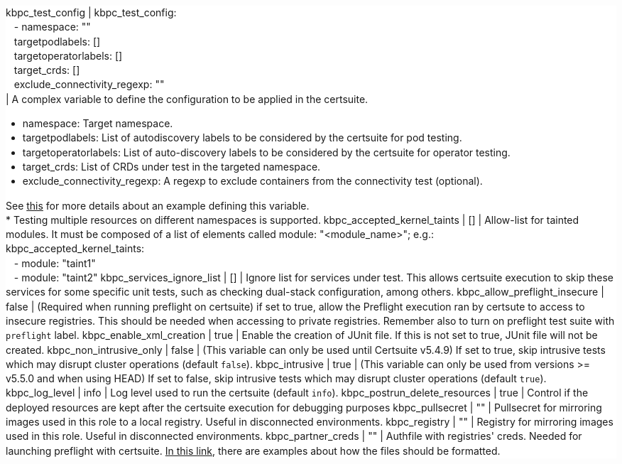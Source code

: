 kbpc_test_config                        | kbpc_test_config:<br>&nbsp;&nbsp; - namespace: ""<br>&nbsp;&nbsp; targetpodlabels: []<br>&nbsp;&nbsp; targetoperatorlabels: []<br>&nbsp;&nbsp; target_crds: []<br> &nbsp;&nbsp; exclude_connectivity_regexp: ""<br> | A complex variable to define the configuration to be applied in the certsuite.<ul> <li> namespace: Target namespace. </li> <li>targetpodlabels: List of autodiscovery labels to be considered by the certsuite for pod testing.</li> <li>targetoperatorlabels: List of auto-discovery labels to be considered by the certsuite for operator testing.</li> <li>target_crds: List of CRDs under test in the targeted namespace.</li> <li>exclude_connectivity_regexp: A regexp to exclude containers from the connectivity test (optional).</li> </ul> See [this](https://github.com/redhat-cip/dci-openshift-app-agent/blob/master/samples/tnf_test_example/README.md) for more details about an example defining this variable.<br> * Testing multiple resources on different namespaces is supported.
kbpc_accepted_kernel_taints             | []                                                                                                                                                                                                                                      | Allow-list for tainted modules. It must be composed of a list of elements called module: "<module_name>"; e.g.:<br>kbpc_accepted_kernel_taints:<br>&nbsp;&nbsp; - module: "taint1"<br>&nbsp;&nbsp; - module: "taint2"
kbpc_services_ignore_list               | []                                                                                                                                                                                                                                      | Ignore list for services under test. This allows certsuite execution to skip these services for some specific unit tests, such as checking dual-stack configuration, among others.
kbpc_allow_preflight_insecure           | false                                                                                                                                                                                                                                   | (Required when running preflight on certsuite) if set to true, allow the Preflight execution ran by certsute to access to insecure registries. This should be needed when accessing to private registries. Remember also to turn on preflight test suite with `preflight` label.
kbpc_enable_xml_creation                | true                                                                                                                                                                                                                                    | Enable the creation of JUnit file. If this is not set to true, JUnit file will not be created.
kbpc_non_intrusive_only                 | false                                                                                                                                                                                                                                   | (This variable can only be used until Certsuite v5.4.9) If set to true, skip intrusive tests which may disrupt cluster operations (default `false`).
kbpc_intrusive                          | true                                                                                                                                                                                                                                    | (This variable can only be used from versions >= v5.5.0 and when using HEAD) If set to false, skip intrusive tests which may disrupt cluster operations (default `true`).
kbpc_log_level                          | info                                                                                                                                                                                                                                    | Log level used to run the certsuite (default `info`).
kbpc_postrun_delete_resources           | true                                                                                                                                                                                                                                    | Control if the deployed resources are kept after the certsuite execution for debugging purposes
kbpc_pullsecret                         | ""                                                                                                                                                                                                                                      | Pullsecret for mirroring images used in this role to a local registry. Useful in disconnected environments.
kbpc_registry                           | ""                                                                                                                                                                                                                                      | Registry for mirroring images used in this role. Useful in disconnected environments.
kbpc_partner_creds                      | ""                                                                                                                                                                                                                                      | Authfile with registries' creds. Needed for launching preflight with certsuite. [In this link](https://man.archlinux.org/man/community/containers-common/containers-auth.json.5.en#FORMAT), there are examples about how the files should be formatted.